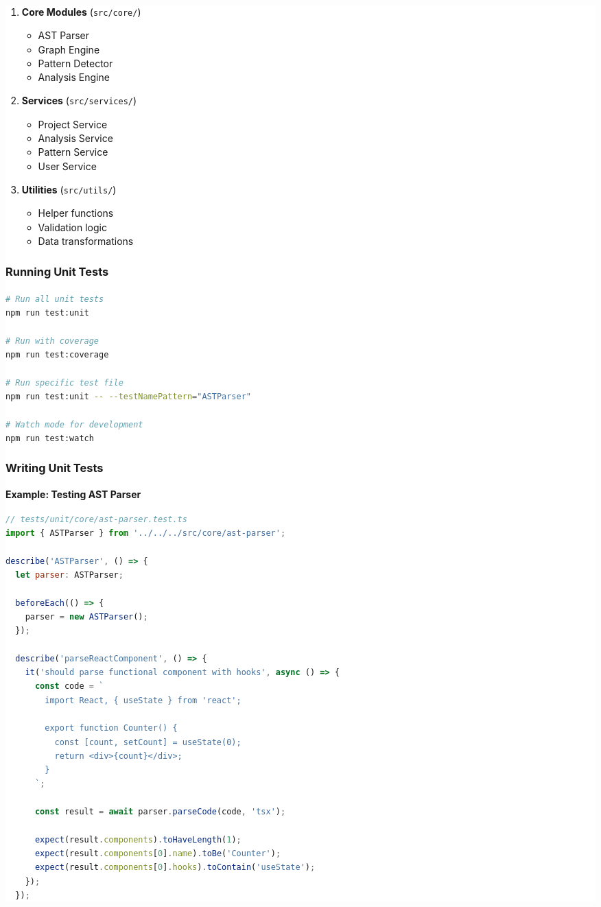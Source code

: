 1. **Core Modules** (`src/core/`)
   - AST Parser
   - Graph Engine
   - Pattern Detector
   - Analysis Engine

2. **Services** (`src/services/`)
   - Project Service
   - Analysis Service
   - Pattern Service
   - User Service

3. **Utilities** (`src/utils/`)
   - Helper functions
   - Validation logic
   - Data transformations

### Running Unit Tests

```bash
# Run all unit tests
npm run test:unit

# Run with coverage
npm run test:coverage

# Run specific test file
npm run test:unit -- --testNamePattern="ASTParser"

# Watch mode for development
npm run test:watch
```

### Writing Unit Tests

**Example: Testing AST Parser**

```javascript
// tests/unit/core/ast-parser.test.ts
import { ASTParser } from '../../../src/core/ast-parser';

describe('ASTParser', () => {
  let parser: ASTParser;

  beforeEach(() => {
    parser = new ASTParser();
  });

  describe('parseReactComponent', () => {
    it('should parse functional component with hooks', async () => {
      const code = `
        import React, { useState } from 'react';

        export function Counter() {
          const [count, setCount] = useState(0);
          return <div>{count}</div>;
        }
      `;

      const result = await parser.parseCode(code, 'tsx');

      expect(result.components).toHaveLength(1);
      expect(result.components[0].name).toBe('Counter');
      expect(result.components[0].hooks).toContain('useState');
    });
  });
```